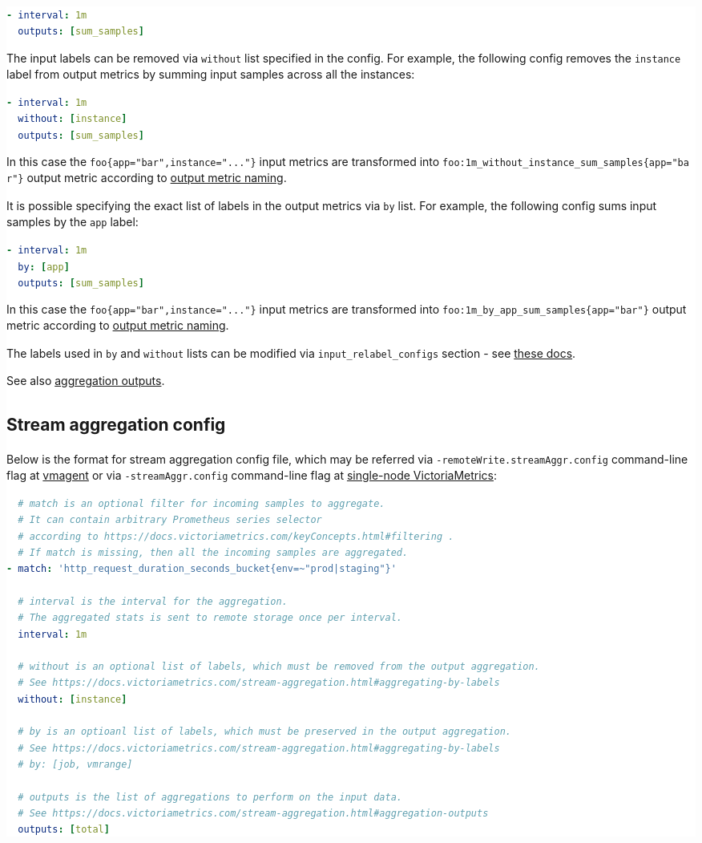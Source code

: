 ```yaml
- interval: 1m
  outputs: [sum_samples]
```

The input labels can be removed via `without` list specified in the config. For example, the following config
removes the `instance` label from output metrics by summing input samples across all the instances:

```yaml
- interval: 1m
  without: [instance]
  outputs: [sum_samples]
```

In this case the `foo{app="bar",instance="..."}` input metrics are transformed into `foo:1m_without_instance_sum_samples{app="bar"}`
output metric according to [output metric naming](#output-metric-names).

It is possible specifying the exact list of labels in the output metrics via `by` list.
For example, the following config sums input samples by the `app` label:

```yaml
- interval: 1m
  by: [app]
  outputs: [sum_samples]
```

In this case the `foo{app="bar",instance="..."}` input metrics are transformed into `foo:1m_by_app_sum_samples{app="bar"}`
output metric according to [output metric naming](#output-metric-names).

The labels used in `by` and `without` lists can be modified via `input_relabel_configs` section - see [these docs](#relabeling).

See also [aggregation outputs](#aggregation-outputs).


## Stream aggregation config

Below is the format for stream aggregation config file, which may be referred via `-remoteWrite.streamAggr.config` command-line flag
at [vmagent](https://docs.victoriametrics.com/vmagent.html) or via `-streamAggr.config` command-line flag
at [single-node VictoriaMetrics](https://docs.victoriametrics.com/Single-server-VictoriaMetrics.html):

```yaml
  # match is an optional filter for incoming samples to aggregate.
  # It can contain arbitrary Prometheus series selector
  # according to https://docs.victoriametrics.com/keyConcepts.html#filtering .
  # If match is missing, then all the incoming samples are aggregated.
- match: 'http_request_duration_seconds_bucket{env=~"prod|staging"}'

  # interval is the interval for the aggregation.
  # The aggregated stats is sent to remote storage once per interval.
  interval: 1m

  # without is an optional list of labels, which must be removed from the output aggregation.
  # See https://docs.victoriametrics.com/stream-aggregation.html#aggregating-by-labels
  without: [instance]

  # by is an optioanl list of labels, which must be preserved in the output aggregation.
  # See https://docs.victoriametrics.com/stream-aggregation.html#aggregating-by-labels
  # by: [job, vmrange]

  # outputs is the list of aggregations to perform on the input data.
  # See https://docs.victoriametrics.com/stream-aggregation.html#aggregation-outputs
  outputs: [total]
```